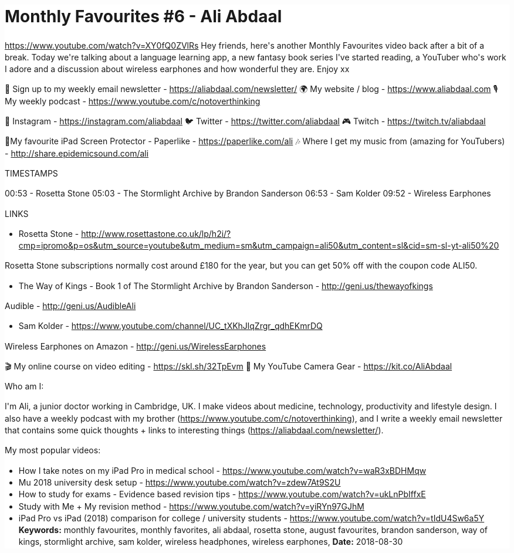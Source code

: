 # Monthly Favourites #6 - Ali Abdaal
https://www.youtube.com/watch?v=XY0fQ0ZVlRs
Hey friends, here's another Monthly Favourites video back after a bit of a break. Today we're talking about a language learning app, a new fantasy book series I've started reading, a YouTuber who's work I adore and a discussion about wireless earphones and how wonderful they are. Enjoy xx

💌 Sign up to my weekly email newsletter - https://aliabdaal.com/newsletter/
🌍 My website / blog - https://www.aliabdaal.com 
🎙My weekly podcast - https://www.youtube.com/c/notoverthinking 

📸 Instagram - https://instagram.com/aliabdaal
🐦 Twitter - https://twitter.com/aliabdaal
🎮 Twitch - https://twitch.tv/aliabdaal

📝My favourite iPad Screen Protector - Paperlike - https://paperlike.com/ali
🎶 Where I get my music from (amazing for YouTubers) - http://share.epidemicsound.com/ali

TIMESTAMPS

00:53 - Rosetta Stone
05:03 - The Stormlight Archive by Brandon Sanderson
06:53 - Sam Kolder
09:52 - Wireless Earphones

LINKS

- Rosetta Stone - http://www.rosettastone.co.uk/lp/h2i/?cmp=ipromo&p=os&utm_source=youtube&utm_medium=sm&utm_campaign=ali50&utm_content=sl&cid=sm-sl-yt-ali50%20

Rosetta Stone subscriptions normally cost around £180 for the year, but you can get 50% off with the coupon code ALI50. 

- The Way of Kings - Book 1 of The Stormlight Archive by Brandon Sanderson - http://geni.us/thewayofkings

Audible - http://geni.us/AudibleAli

- Sam Kolder - https://www.youtube.com/channel/UC_tXKhJlqZrgr_qdhEKmrDQ

Wireless Earphones on Amazon - http://geni.us/WirelessEarphones

🎬 My online course on video editing - https://skl.sh/32TpEvm
🎥 My YouTube Camera Gear - https://kit.co/AliAbdaal


Who am I:

I'm Ali, a junior doctor working in Cambridge, UK. I make videos about medicine, technology, productivity and lifestyle design. I also have a weekly podcast with my brother (https://www.youtube.com/c/notoverthinking), and I write a weekly email newsletter that contains some quick thoughts + links to interesting things (https://aliabdaal.com/newsletter/).

My most popular videos:

- How I take notes on my iPad Pro in medical school - https://www.youtube.com/watch?v=waR3xBDHMqw
- Mu 2018 university desk setup - https://www.youtube.com/watch?v=zdew7At9S2U
- How to study for exams - Evidence based revision tips - https://www.youtube.com/watch?v=ukLnPbIffxE
- Study with Me + My revision method - https://www.youtube.com/watch?v=yiRYn97GJhM
- iPad Pro vs iPad (2018) comparison for college / university students - https://www.youtube.com/watch?v=tIdU4Sw6a5Y
**Keywords:** monthly favourites, monthly favorites, ali abdaal, rosetta stone, august favourites, brandon sanderson, way of kings, stormlight archive, sam kolder, wireless headphones, wireless earphones, 
**Date:** 2018-08-30

